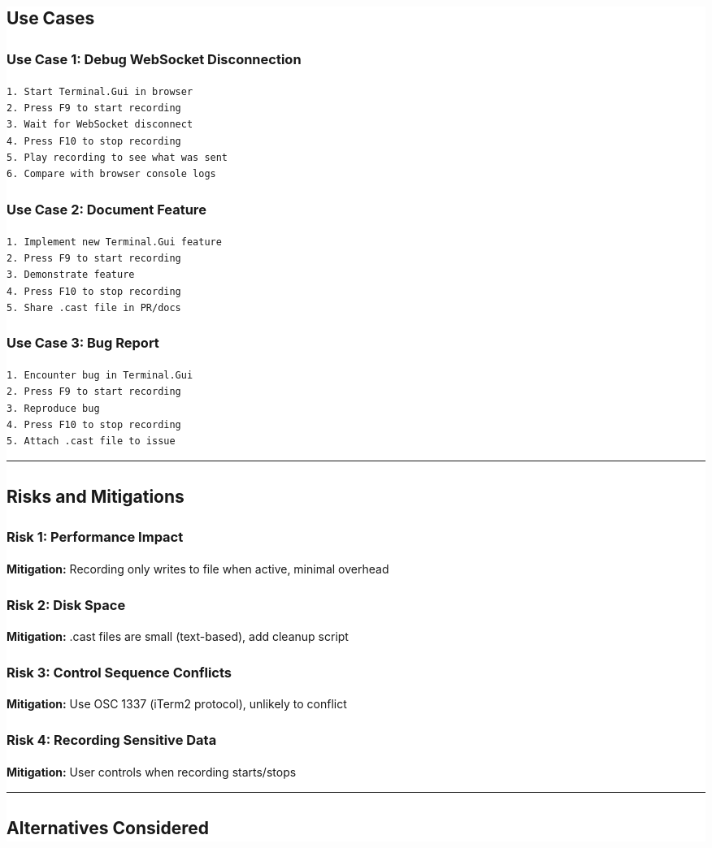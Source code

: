 
## Use Cases

### Use Case 1: Debug WebSocket Disconnection
```
1. Start Terminal.Gui in browser
2. Press F9 to start recording
3. Wait for WebSocket disconnect
4. Press F10 to stop recording
5. Play recording to see what was sent
6. Compare with browser console logs
```

### Use Case 2: Document Feature
```
1. Implement new Terminal.Gui feature
2. Press F9 to start recording
3. Demonstrate feature
4. Press F10 to stop recording
5. Share .cast file in PR/docs
```

### Use Case 3: Bug Report
```
1. Encounter bug in Terminal.Gui
2. Press F9 to start recording
3. Reproduce bug
4. Press F10 to stop recording
5. Attach .cast file to issue
```

---

## Risks and Mitigations

### Risk 1: Performance Impact
**Mitigation:** Recording only writes to file when active, minimal overhead

### Risk 2: Disk Space
**Mitigation:** .cast files are small (text-based), add cleanup script

### Risk 3: Control Sequence Conflicts
**Mitigation:** Use OSC 1337 (iTerm2 protocol), unlikely to conflict

### Risk 4: Recording Sensitive Data
**Mitigation:** User controls when recording starts/stops

---

## Alternatives Considered
